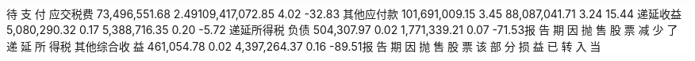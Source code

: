 待
支
付
应交税费
73,496,551.68
2.49109,417,072.85
4.02
-32.83
其他应付款
101,691,009.15
3.45
88,087,041.71
3.24
15.44
递延收益
5,080,290.32
0.17
5,388,716.35
0.20
-5.72
递延所得税
负债
504,307.97
0.02
1,771,339.21
0.07
-71.53报
告
期
因
抛
售
股
票
减
少
了
递
延
所
得税
其他综合收
益
461,054.78
0.02
4,397,264.37
0.16
-89.51报
告
期
因
抛
售
股
票
该
部
分
损
益
已
转
入
当